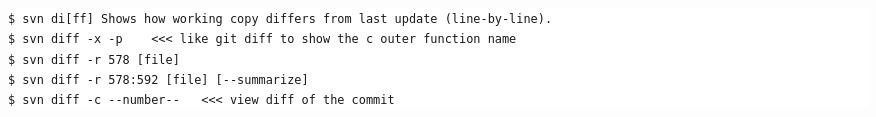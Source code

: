 
    $ svn di[ff] Shows how working copy differs from last update (line-by-line).
    $ svn diff -x -p    <<< like git diff to show the c outer function name
    $ svn diff -r 578 [file]
    $ svn diff -r 578:592 [file] [--summarize]
    $ svn diff -c --number--   <<< view diff of the commit



  [1]: http://mislav.uniqpath.com/2010/07/git-tips/
  [2]: http://git.or.cz/course/svn.html
  [3]: http://trac.parrot.org/parrot/wiki/git-svn-tutorial
  [4]: http://www.if-not-true-then-false.com/2012/svn-subversion-backup-and-restore/

